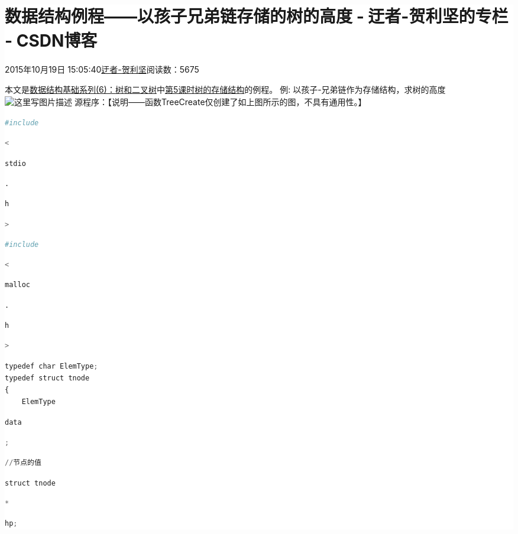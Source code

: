 
# 数据结构例程——以孩子兄弟链存储的树的高度 - 迂者-贺利坚的专栏 - CSDN博客

2015年10月19日 15:05:40[迂者-贺利坚](https://me.csdn.net/sxhelijian)阅读数：5675


本文是[数据结构基础系列(6)：树和二叉树](http://edu.csdn.net/course/detail/1553)中[第5课时树的存储结构](http://edu.csdn.net/course/detail/1553/24069)的例程。
例: 以孩子-兄弟链作为存储结构，求树的高度
![这里写图片描述](https://img-blog.csdn.net/20151019145655573)
源程序：【说明——函数TreeCreate仅创建了如上图所示的图，不具有通用性。】
```python
#include
```
```python
<
```
```python
stdio
```
```python
.
```
```python
h
```
```python
>
```
```python
#include
```
```python
<
```
```python
malloc
```
```python
.
```
```python
h
```
```python
>
```
```python
typedef char ElemType;
typedef struct tnode
{
    ElemType
```
```python
data
```
```python
;
```
```python
//节点的值
```
```python
struct tnode
```
```python
*
```
```python
hp;
```